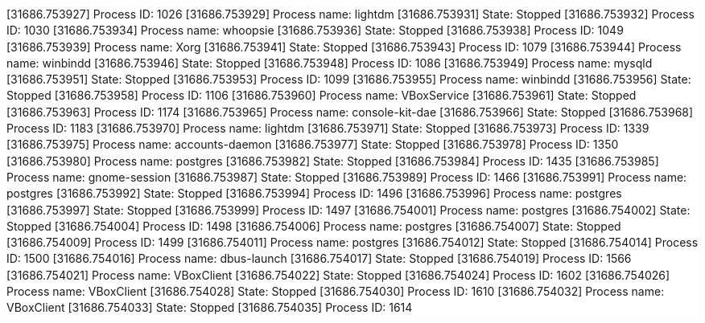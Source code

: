 [31686.753927] Process ID: 1026
[31686.753929] Process name: lightdm
[31686.753931] State: Stopped
[31686.753932] Process ID: 1030
[31686.753934] Process name: whoopsie
[31686.753936] State: Stopped
[31686.753938] Process ID: 1049
[31686.753939] Process name: Xorg
[31686.753941] State: Stopped
[31686.753943] Process ID: 1079
[31686.753944] Process name: winbindd
[31686.753946] State: Stopped
[31686.753948] Process ID: 1086
[31686.753949] Process name: mysqld
[31686.753951] State: Stopped
[31686.753953] Process ID: 1099
[31686.753955] Process name: winbindd
[31686.753956] State: Stopped
[31686.753958] Process ID: 1106
[31686.753960] Process name: VBoxService
[31686.753961] State: Stopped
[31686.753963] Process ID: 1174
[31686.753965] Process name: console-kit-dae
[31686.753966] State: Stopped
[31686.753968] Process ID: 1183
[31686.753970] Process name: lightdm
[31686.753971] State: Stopped
[31686.753973] Process ID: 1339
[31686.753975] Process name: accounts-daemon
[31686.753977] State: Stopped
[31686.753978] Process ID: 1350
[31686.753980] Process name: postgres
[31686.753982] State: Stopped
[31686.753984] Process ID: 1435
[31686.753985] Process name: gnome-session
[31686.753987] State: Stopped
[31686.753989] Process ID: 1466
[31686.753991] Process name: postgres
[31686.753992] State: Stopped
[31686.753994] Process ID: 1496
[31686.753996] Process name: postgres
[31686.753997] State: Stopped
[31686.753999] Process ID: 1497
[31686.754001] Process name: postgres
[31686.754002] State: Stopped
[31686.754004] Process ID: 1498
[31686.754006] Process name: postgres
[31686.754007] State: Stopped
[31686.754009] Process ID: 1499
[31686.754011] Process name: postgres
[31686.754012] State: Stopped
[31686.754014] Process ID: 1500
[31686.754016] Process name: dbus-launch
[31686.754017] State: Stopped
[31686.754019] Process ID: 1566
[31686.754021] Process name: VBoxClient
[31686.754022] State: Stopped
[31686.754024] Process ID: 1602
[31686.754026] Process name: VBoxClient
[31686.754028] State: Stopped
[31686.754030] Process ID: 1610
[31686.754032] Process name: VBoxClient
[31686.754033] State: Stopped
[31686.754035] Process ID: 1614
